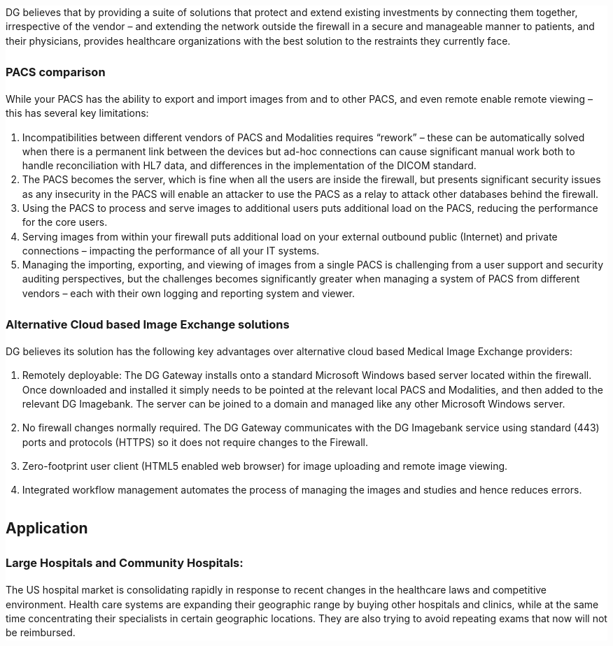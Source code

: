 DG believes that by providing a suite of solutions that protect and extend existing investments by connecting them together, irrespective of the vendor – and extending the network outside the firewall in a secure and manageable manner to patients, and their physicians, provides healthcare organizations with the best solution to the restraints they currently face.

### PACS comparison

While your PACS has the ability to export and import images from and to other PACS, and even remote enable remote viewing – this has several key limitations:

1. Incompatibilities between different vendors of PACS and Modalities requires “rework” – these can be automatically solved when there is a permanent link between the devices but ad-hoc connections can cause significant manual work both to handle reconciliation with HL7 data, and differences in the implementation of the DICOM standard.
2. The PACS becomes the server, which is fine when all the users are inside the firewall, but presents significant security issues as any insecurity in the PACS will enable an attacker to use the PACS as a relay to attack other databases behind the firewall.
3. Using the PACS to process and serve images to additional users puts additional load on the PACS, reducing the performance for the core users.
4. Serving images from within your firewall puts additional load on your external outbound public (Internet) and private connections – impacting the performance of all your IT systems.
5. Managing the importing, exporting, and viewing of images from a single PACS is challenging from a user support and security auditing perspectives, but the challenges becomes significantly greater when managing a system of PACS from different vendors – each with their own logging and reporting system and viewer. 

### Alternative Cloud based Image Exchange solutions

DG believes its solution has the following key advantages over alternative cloud based Medical Image Exchange providers:

1. Remotely deployable: The DG Gateway  installs onto a standard Microsoft Windows based server located within the firewall. Once downloaded and installed it simply needs to be pointed at the relevant local PACS and Modalities, and then added to the relevant DG Imagebank. The server can be joined to a domain and managed like any other Microsoft Windows server.

2. No firewall changes normally required. The DG Gateway communicates with the DG Imagebank service using standard (443) ports and protocols (HTTPS) so it does not require changes to the Firewall.

3. Zero-footprint user client (HTML5 enabled web browser) for image uploading and remote image viewing. 
4. Integrated workflow management automates the process of managing the images and studies and hence reduces errors.

## Application

### Large Hospitals and Community Hospitals:

The US hospital market is consolidating rapidly in response to recent changes in the healthcare laws and competitive environment. Health care systems are expanding their geographic range by buying other hospitals and clinics, while at the same time concentrating their specialists in certain geographic locations. They are also trying to avoid repeating exams that now will not be reimbursed.
